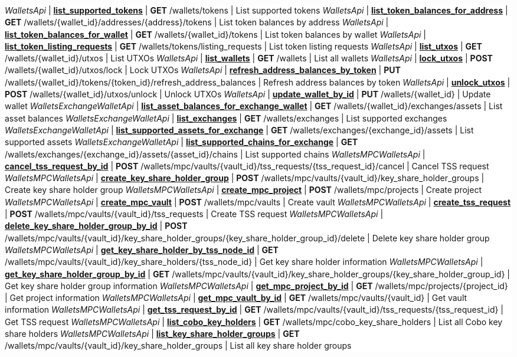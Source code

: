 *WalletsApi* | [**list_supported_tokens**](docs/WalletsApi.md#list_supported_tokens) | **GET** /wallets/tokens | List supported tokens
*WalletsApi* | [**list_token_balances_for_address**](docs/WalletsApi.md#list_token_balances_for_address) | **GET** /wallets/{wallet_id}/addresses/{address}/tokens | List token balances by address
*WalletsApi* | [**list_token_balances_for_wallet**](docs/WalletsApi.md#list_token_balances_for_wallet) | **GET** /wallets/{wallet_id}/tokens | List token balances by wallet
*WalletsApi* | [**list_token_listing_requests**](docs/WalletsApi.md#list_token_listing_requests) | **GET** /wallets/tokens/listing_requests | List token listing requests
*WalletsApi* | [**list_utxos**](docs/WalletsApi.md#list_utxos) | **GET** /wallets/{wallet_id}/utxos | List UTXOs
*WalletsApi* | [**list_wallets**](docs/WalletsApi.md#list_wallets) | **GET** /wallets | List all wallets
*WalletsApi* | [**lock_utxos**](docs/WalletsApi.md#lock_utxos) | **POST** /wallets/{wallet_id}/utxos/lock | Lock UTXOs
*WalletsApi* | [**refresh_address_balances_by_token**](docs/WalletsApi.md#refresh_address_balances_by_token) | **PUT** /wallets/{wallet_id}/tokens/{token_id}/refresh_address_balances | Refresh address balances by token
*WalletsApi* | [**unlock_utxos**](docs/WalletsApi.md#unlock_utxos) | **POST** /wallets/{wallet_id}/utxos/unlock | Unlock UTXOs
*WalletsApi* | [**update_wallet_by_id**](docs/WalletsApi.md#update_wallet_by_id) | **PUT** /wallets/{wallet_id} | Update wallet
*WalletsExchangeWalletApi* | [**list_asset_balances_for_exchange_wallet**](docs/WalletsExchangeWalletApi.md#list_asset_balances_for_exchange_wallet) | **GET** /wallets/{wallet_id}/exchanges/assets | List asset balances
*WalletsExchangeWalletApi* | [**list_exchanges**](docs/WalletsExchangeWalletApi.md#list_exchanges) | **GET** /wallets/exchanges | List supported exchanges
*WalletsExchangeWalletApi* | [**list_supported_assets_for_exchange**](docs/WalletsExchangeWalletApi.md#list_supported_assets_for_exchange) | **GET** /wallets/exchanges/{exchange_id}/assets | List supported assets
*WalletsExchangeWalletApi* | [**list_supported_chains_for_exchange**](docs/WalletsExchangeWalletApi.md#list_supported_chains_for_exchange) | **GET** /wallets/exchanges/{exchange_id}/assets/{asset_id}/chains | List supported chains
*WalletsMPCWalletsApi* | [**cancel_tss_request_by_id**](docs/WalletsMPCWalletsApi.md#cancel_tss_request_by_id) | **POST** /wallets/mpc/vaults/{vault_id}/tss_requests/{tss_request_id}/cancel | Cancel TSS request
*WalletsMPCWalletsApi* | [**create_key_share_holder_group**](docs/WalletsMPCWalletsApi.md#create_key_share_holder_group) | **POST** /wallets/mpc/vaults/{vault_id}/key_share_holder_groups | Create key share holder group
*WalletsMPCWalletsApi* | [**create_mpc_project**](docs/WalletsMPCWalletsApi.md#create_mpc_project) | **POST** /wallets/mpc/projects | Create project
*WalletsMPCWalletsApi* | [**create_mpc_vault**](docs/WalletsMPCWalletsApi.md#create_mpc_vault) | **POST** /wallets/mpc/vaults | Create vault
*WalletsMPCWalletsApi* | [**create_tss_request**](docs/WalletsMPCWalletsApi.md#create_tss_request) | **POST** /wallets/mpc/vaults/{vault_id}/tss_requests | Create TSS request
*WalletsMPCWalletsApi* | [**delete_key_share_holder_group_by_id**](docs/WalletsMPCWalletsApi.md#delete_key_share_holder_group_by_id) | **POST** /wallets/mpc/vaults/{vault_id}/key_share_holder_groups/{key_share_holder_group_id}/delete | Delete key share holder group
*WalletsMPCWalletsApi* | [**get_key_share_holder_by_tss_node_id**](docs/WalletsMPCWalletsApi.md#get_key_share_holder_by_tss_node_id) | **GET** /wallets/mpc/vaults/{vault_id}/key_share_holders/{tss_node_id} | Get key share holder information
*WalletsMPCWalletsApi* | [**get_key_share_holder_group_by_id**](docs/WalletsMPCWalletsApi.md#get_key_share_holder_group_by_id) | **GET** /wallets/mpc/vaults/{vault_id}/key_share_holder_groups/{key_share_holder_group_id} | Get key share holder group information
*WalletsMPCWalletsApi* | [**get_mpc_project_by_id**](docs/WalletsMPCWalletsApi.md#get_mpc_project_by_id) | **GET** /wallets/mpc/projects/{project_id} | Get project information
*WalletsMPCWalletsApi* | [**get_mpc_vault_by_id**](docs/WalletsMPCWalletsApi.md#get_mpc_vault_by_id) | **GET** /wallets/mpc/vaults/{vault_id} | Get vault information
*WalletsMPCWalletsApi* | [**get_tss_request_by_id**](docs/WalletsMPCWalletsApi.md#get_tss_request_by_id) | **GET** /wallets/mpc/vaults/{vault_id}/tss_requests/{tss_request_id} | Get TSS request
*WalletsMPCWalletsApi* | [**list_cobo_key_holders**](docs/WalletsMPCWalletsApi.md#list_cobo_key_holders) | **GET** /wallets/mpc/cobo_key_share_holders | List all Cobo key share holders
*WalletsMPCWalletsApi* | [**list_key_share_holder_groups**](docs/WalletsMPCWalletsApi.md#list_key_share_holder_groups) | **GET** /wallets/mpc/vaults/{vault_id}/key_share_holder_groups | List all key share holder groups